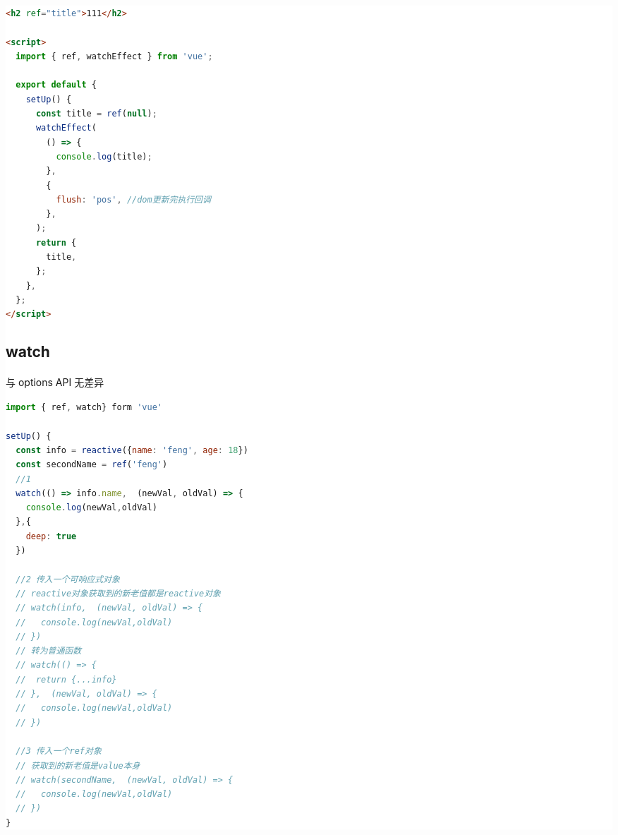 ```html
<h2 ref="title">111</h2>

<script>
  import { ref, watchEffect } from 'vue';

  export default {
    setUp() {
      const title = ref(null);
      watchEffect(
        () => {
          console.log(title);
        },
        {
          flush: 'pos', //dom更新完执行回调
        },
      );
      return {
        title,
      };
    },
  };
</script>
```

## watch

与 options API 无差异

```js
import { ref, watch} form 'vue'

setUp() {
  const info = reactive({name: 'feng', age: 18})
  const secondName = ref('feng')
  //1
  watch(() => info.name,  (newVal, oldVal) => {
    console.log(newVal,oldVal)
  },{
    deep: true
  })

  //2 传入一个可响应式对象
  // reactive对象获取到的新老值都是reactive对象
  // watch(info,  (newVal, oldVal) => {
  //   console.log(newVal,oldVal)
  // })
  // 转为普通函数
  // watch(() => {
  //  return {...info}
  // },  (newVal, oldVal) => {
  //   console.log(newVal,oldVal)
  // })

  //3 传入一个ref对象
  // 获取到的新老值是value本身
  // watch(secondName,  (newVal, oldVal) => {
  //   console.log(newVal,oldVal)
  // })
}
```
